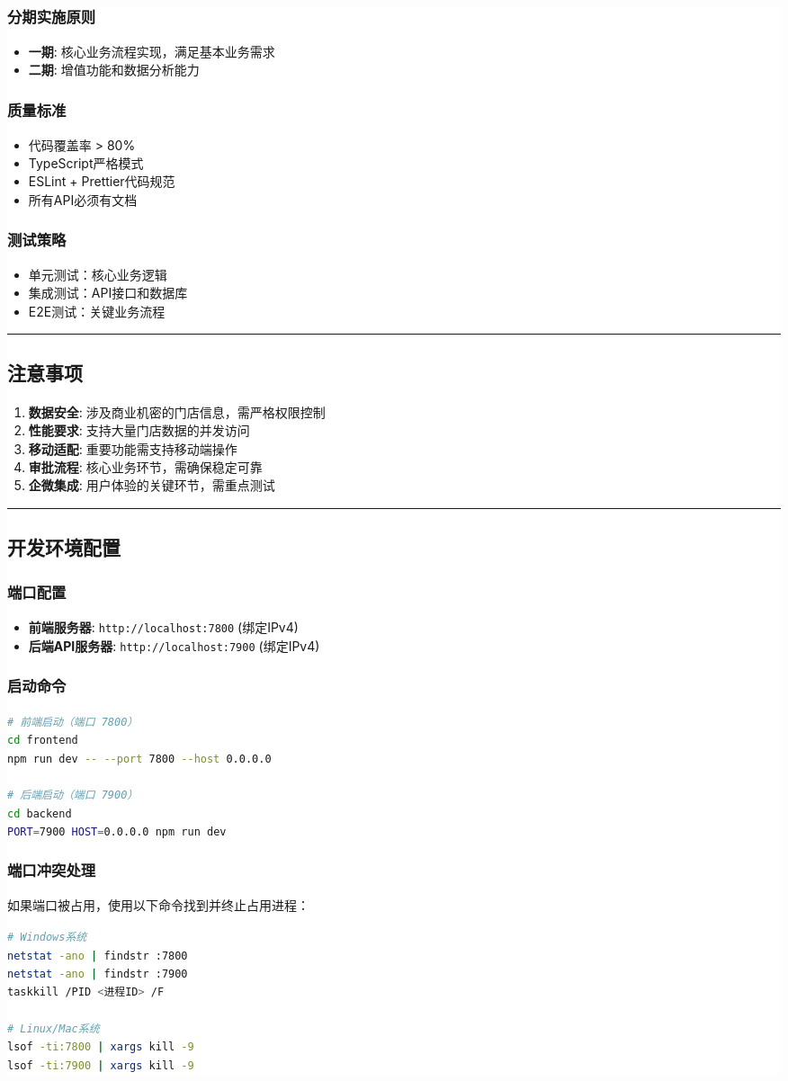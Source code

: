 ### 分期实施原则
- **一期**: 核心业务流程实现，满足基本业务需求
- **二期**: 增值功能和数据分析能力

### 质量标准
- 代码覆盖率 > 80%
- TypeScript严格模式
- ESLint + Prettier代码规范
- 所有API必须有文档

### 测试策略
- 单元测试：核心业务逻辑
- 集成测试：API接口和数据库
- E2E测试：关键业务流程

---

## 注意事项

1. **数据安全**: 涉及商业机密的门店信息，需严格权限控制
2. **性能要求**: 支持大量门店数据的并发访问
3. **移动适配**: 重要功能需支持移动端操作
4. **审批流程**: 核心业务环节，需确保稳定可靠
5. **企微集成**: 用户体验的关键环节，需重点测试

---

## 开发环境配置

### 端口配置
- **前端服务器**: `http://localhost:7800` (绑定IPv4)
- **后端API服务器**: `http://localhost:7900` (绑定IPv4)

### 启动命令
```bash
# 前端启动（端口 7800）
cd frontend
npm run dev -- --port 7800 --host 0.0.0.0

# 后端启动（端口 7900）  
cd backend
PORT=7900 HOST=0.0.0.0 npm run dev
```

### 端口冲突处理
如果端口被占用，使用以下命令找到并终止占用进程：
```bash
# Windows系统
netstat -ano | findstr :7800
netstat -ano | findstr :7900
taskkill /PID <进程ID> /F

# Linux/Mac系统
lsof -ti:7800 | xargs kill -9
lsof -ti:7900 | xargs kill -9
```

